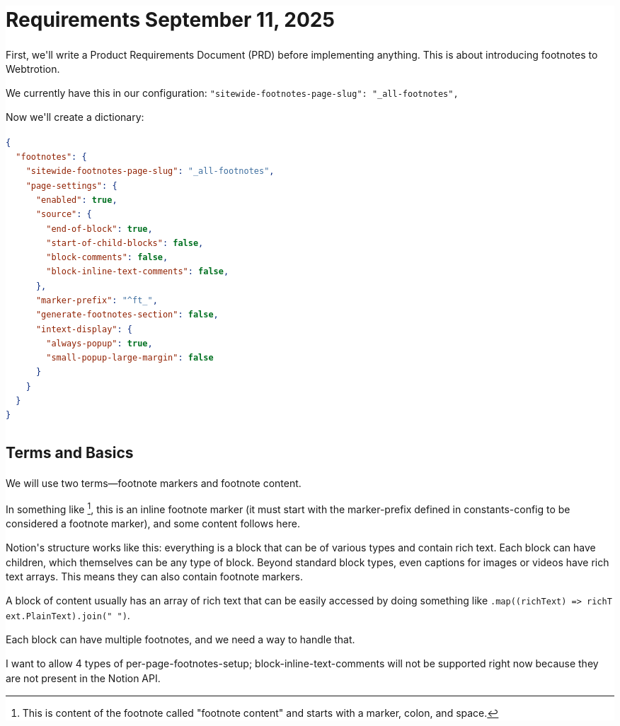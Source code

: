 # Requirements September 11, 2025

First, we'll write a Product Requirements Document (PRD) before implementing anything. This is about introducing footnotes to Webtrotion.

We currently have this in our configuration:
`"sitewide-footnotes-page-slug": "_all-footnotes",`

Now we'll create a dictionary:

```json
{
  "footnotes": {
    "sitewide-footnotes-page-slug": "_all-footnotes",
    "page-settings": {
      "enabled": true,
      "source": {
        "end-of-block": true,
        "start-of-child-blocks": false,
        "block-comments": false,
        "block-inline-text-comments": false,
      },
      "marker-prefix": "^ft_",
      "generate-footnotes-section": false,
      "intext-display": {
        "always-popup": true,
        "small-popup-large-margin": false
      }
    }
  }
}

```

## Terms and Basics

We will use two terms—footnote markers and footnote content.

In something like [^ft_a], this is an inline footnote marker (it must start with the marker-prefix defined in constants-config to be considered a footnote marker), and some content follows here.
[^ft_a]: This is content of the footnote called "footnote content" and starts with a marker, colon, and space.

Notion's structure works like this: everything is a block that can be of various types and contain rich text. Each block can have children, which themselves can be any type of block. Beyond standard block types, even captions for images or videos have rich text arrays. This means they can also contain footnote markers.

A block of content usually has an array of rich text that can be easily accessed by doing something like `.map((richText) => richText.PlainText).join(" ")`.

Each block can have multiple footnotes, and we need a way to handle that.

I want to allow 4 types of per-page-footnotes-setup; block-inline-text-comments will not be supported right now because they are not present in the Notion API.
